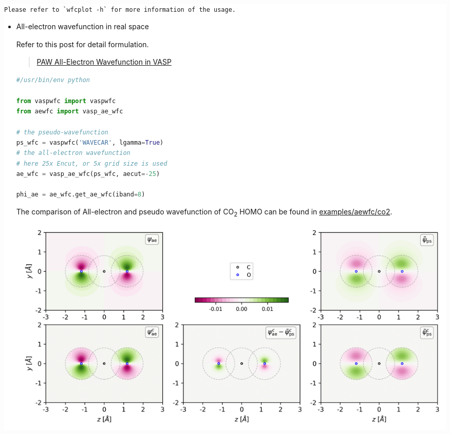     Please refer to `wfcplot -h` for more information of the usage.

- All-electron wavefunction in real space

  Refer to this post for detail formulation.

  > [PAW All-Electron Wavefunction in VASP](https://qijingzheng.github.io/posts/VASP-All-Electron-WFC/)
  
  ```python
  #/usr/bin/env python
  
  from vaspwfc import vaspwfc
  from aewfc import vasp_ae_wfc
  
  # the pseudo-wavefunction
  ps_wfc = vaspwfc('WAVECAR', lgamma=True)
  # the all-electron wavefunction
  # here 25x Encut, or 5x grid size is used
  ae_wfc = vasp_ae_wfc(ps_wfc, aecut=-25)
  
  phi_ae = ae_wfc.get_ae_wfc(iband=8)
  ```
  
  The comparison of All-electron and pseudo wavefunction of CO<sub>2</sub> HOMO
  can be found in [examples/aewfc/co2](./examples/aewfc/co2).
  
  ![CO2 HOMO](./examples/aewfc/co2/ae-ps-core_co2_homo_wfc.png)